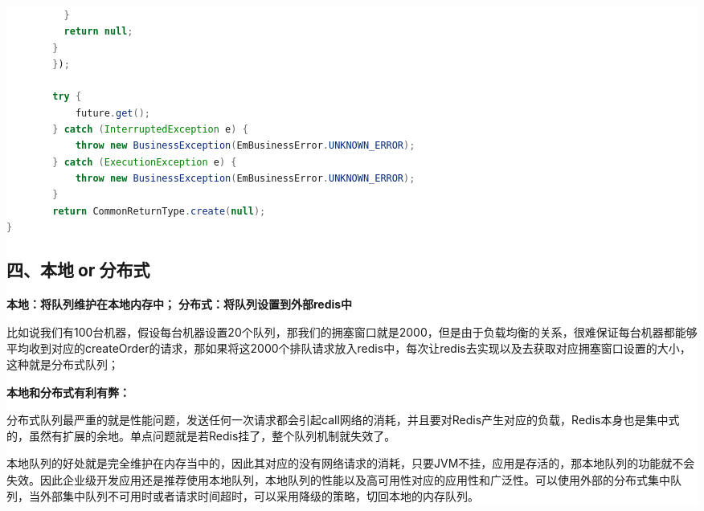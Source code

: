 ```java
          }
          return null;
        }
        });

        try {
            future.get();
        } catch (InterruptedException e) {
            throw new BusinessException(EmBusinessError.UNKNOWN_ERROR);
        } catch (ExecutionException e) {
            throw new BusinessException(EmBusinessError.UNKNOWN_ERROR);
        }
        return CommonReturnType.create(null);
}
```



## 四、本地 or 分布式

**本地：将队列维护在本地内存中；**
 **分布式：将队列设置到外部redis中**

比如说我们有100台机器，假设每台机器设置20个队列，那我们的拥塞窗口就是2000，但是由于负载均衡的关系，很难保证每台机器都能够平均收到对应的createOrder的请求，那如果将这2000个排队请求放入redis中，每次让redis去实现以及去获取对应拥塞窗口设置的大小，这种就是分布式队列；

**本地和分布式有利有弊：**

分布式队列最严重的就是性能问题，发送任何一次请求都会引起call网络的消耗，并且要对Redis产生对应的负载，Redis本身也是集中式的，虽然有扩展的余地。单点问题就是若Redis挂了，整个队列机制就失效了。

本地队列的好处就是完全维护在内存当中的，因此其对应的没有网络请求的消耗，只要JVM不挂，应用是存活的，那本地队列的功能就不会失效。因此企业级开发应用还是推荐使用本地队列，本地队列的性能以及高可用性对应的应用性和广泛性。可以使用外部的分布式集中队列，当外部集中队列不可用时或者请求时间超时，可以采用降级的策略，切回本地的内存队列。